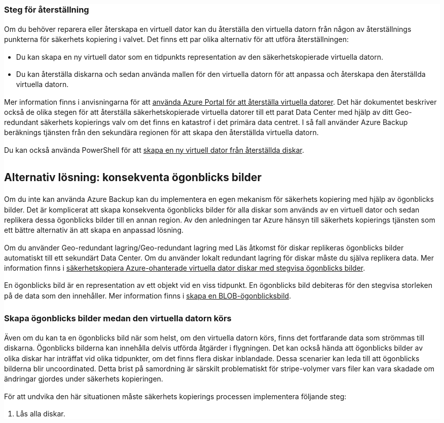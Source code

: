 ### <a name="steps-for-recovery"></a>Steg för återställning

Om du behöver reparera eller återskapa en virtuell dator kan du återställa den virtuella datorn från någon av återställnings punkterna för säkerhets kopiering i valvet. Det finns ett par olika alternativ för att utföra återställningen:

-   Du kan skapa en ny virtuell dator som en tidpunkts representation av den säkerhetskopierade virtuella datorn.

-   Du kan återställa diskarna och sedan använda mallen för den virtuella datorn för att anpassa och återskapa den återställda virtuella datorn.

Mer information finns i anvisningarna för att [använda Azure Portal för att återställa virtuella datorer](../backup/backup-azure-arm-restore-vms.md). Det här dokumentet beskriver också de olika stegen för att återställa säkerhetskopierade virtuella datorer till ett parat Data Center med hjälp av ditt Geo-redundant säkerhets kopierings valv om det finns en katastrof i det primära data centret. I så fall använder Azure Backup beräknings tjänsten från den sekundära regionen för att skapa den återställda virtuella datorn.

Du kan också använda PowerShell för att [skapa en ny virtuell dator från återställda diskar](../backup/backup-azure-vms-automation.md#create-a-vm-from-restored-disks).

## <a name="alternative-solution-consistent-snapshots"></a>Alternativ lösning: konsekventa ögonblicks bilder

Om du inte kan använda Azure Backup kan du implementera en egen mekanism för säkerhets kopiering med hjälp av ögonblicks bilder. Det är komplicerat att skapa konsekventa ögonblicks bilder för alla diskar som används av en virtuell dator och sedan replikera dessa ögonblicks bilder till en annan region. Av den anledningen tar Azure hänsyn till säkerhets kopierings tjänsten som ett bättre alternativ än att skapa en anpassad lösning.

Om du använder Geo-redundant lagring/Geo-redundant lagring med Läs åtkomst för diskar replikeras ögonblicks bilder automatiskt till ett sekundärt Data Center. Om du använder lokalt redundant lagring för diskar måste du själva replikera data. Mer information finns i [säkerhetskopiera Azure-ohanterade virtuella dator diskar med stegvisa ögonblicks bilder](windows/incremental-snapshots.md).

En ögonblicks bild är en representation av ett objekt vid en viss tidpunkt. En ögonblicks bild debiteras för den stegvisa storleken på de data som den innehåller. Mer information finns i [skapa en BLOB-ögonblicksbild](../storage/blobs/snapshots-overview.md).

### <a name="create-snapshots-while-the-vm-is-running"></a>Skapa ögonblicks bilder medan den virtuella datorn körs

Även om du kan ta en ögonblicks bild när som helst, om den virtuella datorn körs, finns det fortfarande data som strömmas till diskarna. Ögonblicks bilderna kan innehålla delvis utförda åtgärder i flygningen. Det kan också hända att ögonblicks bilder av olika diskar har inträffat vid olika tidpunkter, om det finns flera diskar inblandade. Dessa scenarier kan leda till att ögonblicks bilderna blir uncoordinated. Detta brist på samordning är särskilt problematiskt för stripe-volymer vars filer kan vara skadade om ändringar gjordes under säkerhets kopieringen.

För att undvika den här situationen måste säkerhets kopierings processen implementera följande steg:

1.  Lås alla diskar.
